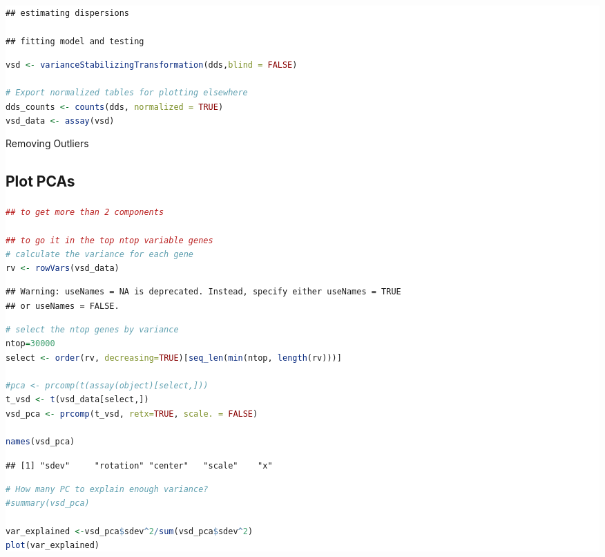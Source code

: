     ## estimating dispersions

    ## fitting model and testing

``` r
vsd <- varianceStabilizingTransformation(dds,blind = FALSE)

# Export normalized tables for plotting elsewhere
dds_counts <- counts(dds, normalized = TRUE)
vsd_data <- assay(vsd)
```

Removing Outliers

## Plot PCAs

``` r
## to get more than 2 components

## to go it in the top ntop variable genes 
# calculate the variance for each gene
rv <- rowVars(vsd_data)
```

    ## Warning: useNames = NA is deprecated. Instead, specify either useNames = TRUE
    ## or useNames = FALSE.

``` r
# select the ntop genes by variance
ntop=30000
select <- order(rv, decreasing=TRUE)[seq_len(min(ntop, length(rv)))]

#pca <- prcomp(t(assay(object)[select,]))
t_vsd <- t(vsd_data[select,])
vsd_pca <- prcomp(t_vsd, retx=TRUE, scale. = FALSE)

names(vsd_pca)
```

    ## [1] "sdev"     "rotation" "center"   "scale"    "x"

``` r
# How many PC to explain enough variance?
#summary(vsd_pca)

var_explained <-vsd_pca$sdev^2/sum(vsd_pca$sdev^2)
plot(var_explained)
```
